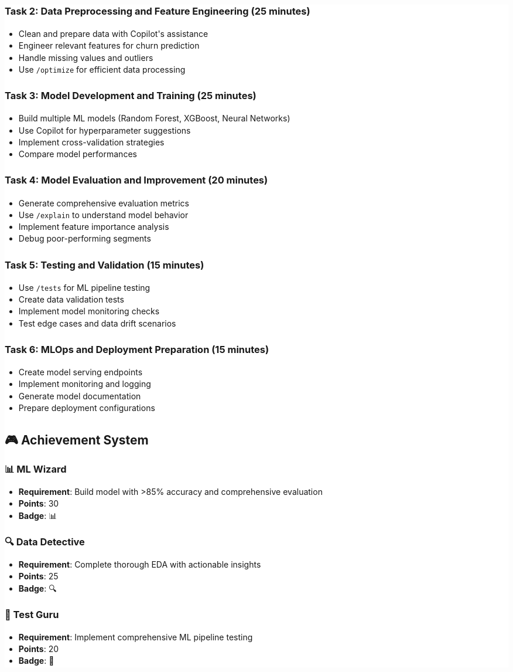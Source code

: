 ### Task 2: Data Preprocessing and Feature Engineering (25 minutes)
- Clean and prepare data with Copilot's assistance
- Engineer relevant features for churn prediction
- Handle missing values and outliers
- Use `/optimize` for efficient data processing

### Task 3: Model Development and Training (25 minutes)
- Build multiple ML models (Random Forest, XGBoost, Neural Networks)
- Use Copilot for hyperparameter suggestions
- Implement cross-validation strategies
- Compare model performances

### Task 4: Model Evaluation and Improvement (20 minutes)
- Generate comprehensive evaluation metrics
- Use `/explain` to understand model behavior
- Implement feature importance analysis
- Debug poor-performing segments

### Task 5: Testing and Validation (15 minutes)
- Use `/tests` for ML pipeline testing
- Create data validation tests
- Implement model monitoring checks
- Test edge cases and data drift scenarios

### Task 6: MLOps and Deployment Preparation (15 minutes)
- Create model serving endpoints
- Implement monitoring and logging
- Generate model documentation
- Prepare deployment configurations

## 🎮 Achievement System

### 📊 ML Wizard
- **Requirement**: Build model with >85% accuracy and comprehensive evaluation
- **Points**: 30
- **Badge**: 📊

### 🔍 Data Detective
- **Requirement**: Complete thorough EDA with actionable insights
- **Points**: 25
- **Badge**: 🔍

### 🧪 Test Guru
- **Requirement**: Implement comprehensive ML pipeline testing
- **Points**: 20
- **Badge**: 🧪
